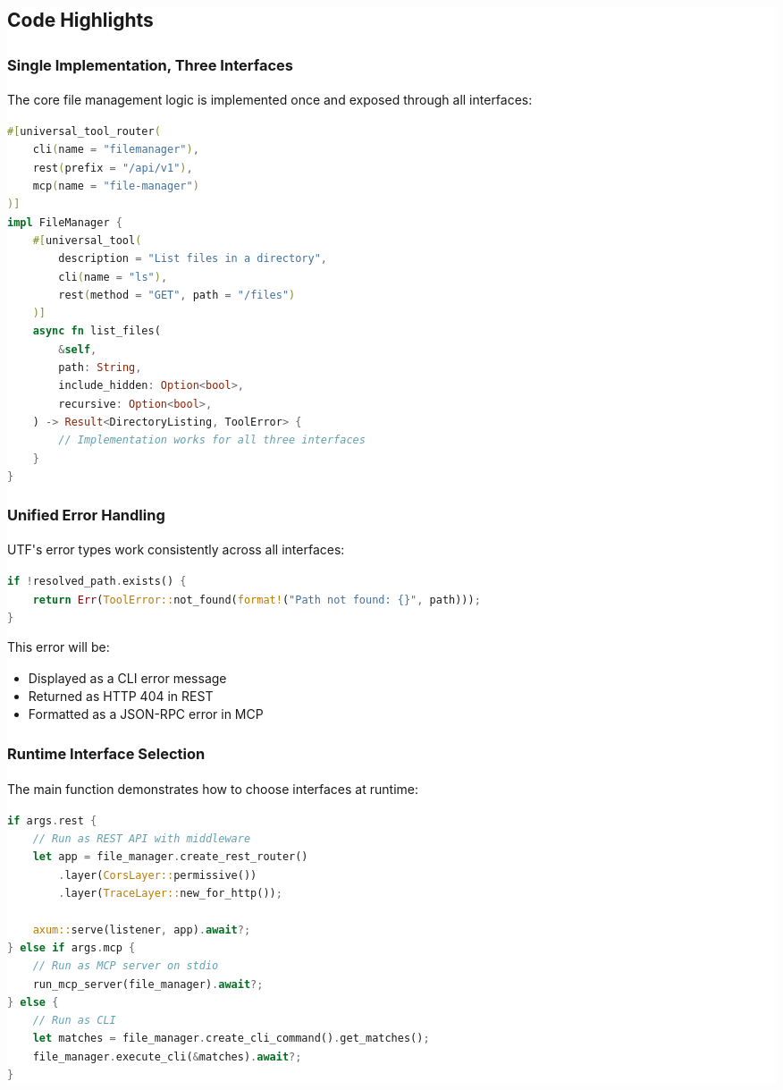 ## Code Highlights

### Single Implementation, Three Interfaces

The core file management logic is implemented once and exposed through all interfaces:

```rust
#[universal_tool_router(
    cli(name = "filemanager"),
    rest(prefix = "/api/v1"),
    mcp(name = "file-manager")
)]
impl FileManager {
    #[universal_tool(
        description = "List files in a directory",
        cli(name = "ls"),
        rest(method = "GET", path = "/files")
    )]
    async fn list_files(
        &self,
        path: String,
        include_hidden: Option<bool>,
        recursive: Option<bool>,
    ) -> Result<DirectoryListing, ToolError> {
        // Implementation works for all three interfaces
    }
}
```

### Unified Error Handling

UTF's error types work consistently across all interfaces:

```rust
if !resolved_path.exists() {
    return Err(ToolError::not_found(format!("Path not found: {}", path)));
}
```

This error will be:
- Displayed as a CLI error message
- Returned as HTTP 404 in REST
- Formatted as a JSON-RPC error in MCP

### Runtime Interface Selection

The main function demonstrates how to choose interfaces at runtime:

```rust
if args.rest {
    // Run as REST API with middleware
    let app = file_manager.create_rest_router()
        .layer(CorsLayer::permissive())
        .layer(TraceLayer::new_for_http());
    
    axum::serve(listener, app).await?;
} else if args.mcp {
    // Run as MCP server on stdio
    run_mcp_server(file_manager).await?;
} else {
    // Run as CLI
    let matches = file_manager.create_cli_command().get_matches();
    file_manager.execute_cli(&matches).await?;
}
```
